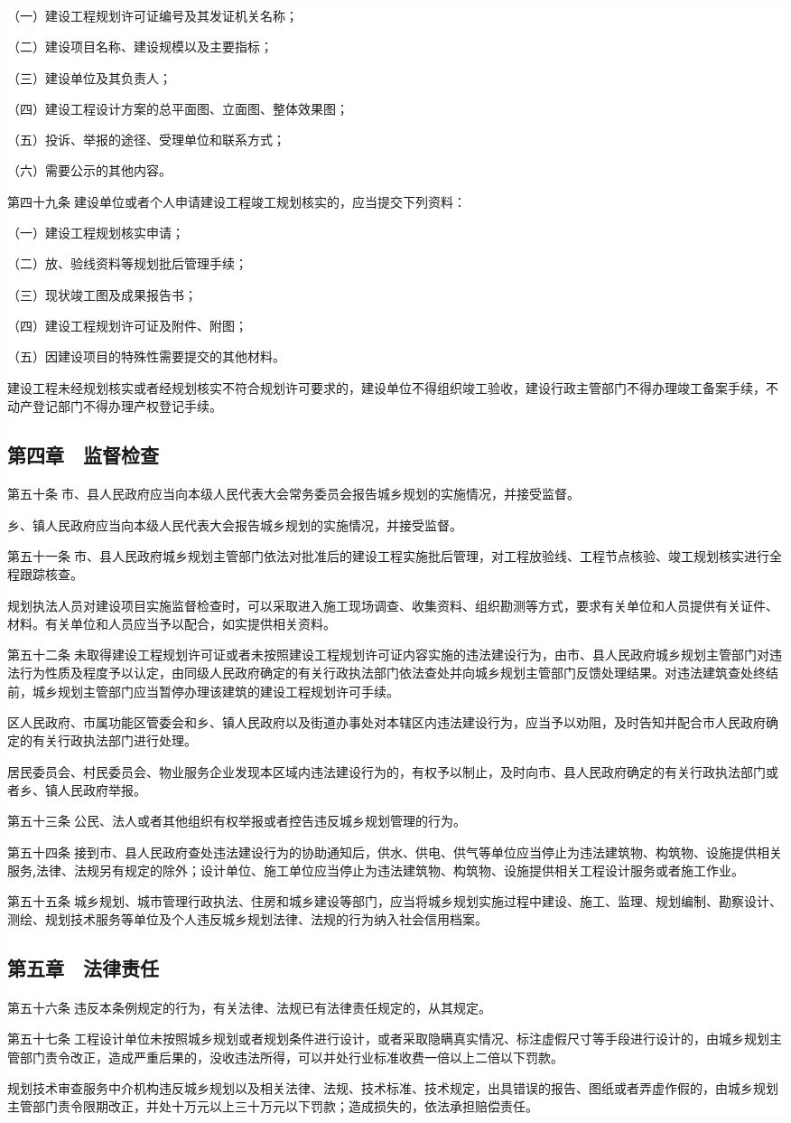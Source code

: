 （一）建设工程规划许可证编号及其发证机关名称；

（二）建设项目名称、建设规模以及主要指标；

（三）建设单位及其负责人；

（四）建设工程设计方案的总平面图、立面图、整体效果图；

（五）投诉、举报的途径、受理单位和联系方式；

（六）需要公示的其他内容。

第四十九条 建设单位或者个人申请建设工程竣工规划核实的，应当提交下列资料：

（一）建设工程规划核实申请；

（二）放、验线资料等规划批后管理手续；

（三）现状竣工图及成果报告书；

（四）建设工程规划许可证及附件、附图；

（五）因建设项目的特殊性需要提交的其他材料。

建设工程未经规划核实或者经规划核实不符合规划许可要求的，建设单位不得组织竣工验收，建设行政主管部门不得办理竣工备案手续，不动产登记部门不得办理产权登记手续。

## 第四章　监督检查

第五十条 市、县人民政府应当向本级人民代表大会常务委员会报告城乡规划的实施情况，并接受监督。

乡、镇人民政府应当向本级人民代表大会报告城乡规划的实施情况，并接受监督。

第五十一条 市、县人民政府城乡规划主管部门依法对批准后的建设工程实施批后管理，对工程放验线、工程节点核验、竣工规划核实进行全程跟踪核查。

规划执法人员对建设项目实施监督检查时，可以采取进入施工现场调查、收集资料、组织勘测等方式，要求有关单位和人员提供有关证件、材料。有关单位和人员应当予以配合，如实提供相关资料。

第五十二条 未取得建设工程规划许可证或者未按照建设工程规划许可证内容实施的违法建设行为，由市、县人民政府城乡规划主管部门对违法行为性质及程度予以认定，由同级人民政府确定的有关行政执法部门依法查处并向城乡规划主管部门反馈处理结果。对违法建筑查处终结前，城乡规划主管部门应当暂停办理该建筑的建设工程规划许可手续。

区人民政府、市属功能区管委会和乡、镇人民政府以及街道办事处对本辖区内违法建设行为，应当予以劝阻，及时告知并配合市人民政府确定的有关行政执法部门进行处理。

居民委员会、村民委员会、物业服务企业发现本区域内违法建设行为的，有权予以制止，及时向市、县人民政府确定的有关行政执法部门或者乡、镇人民政府举报。

第五十三条 公民、法人或者其他组织有权举报或者控告违反城乡规划管理的行为。

第五十四条 接到市、县人民政府查处违法建设行为的协助通知后，供水、供电、供气等单位应当停止为违法建筑物、构筑物、设施提供相关服务,法律、法规另有规定的除外；设计单位、施工单位应当停止为违法建筑物、构筑物、设施提供相关工程设计服务或者施工作业。

第五十五条 城乡规划、城市管理行政执法、住房和城乡建设等部门，应当将城乡规划实施过程中建设、施工、监理、规划编制、勘察设计、测绘、规划技术服务等单位及个人违反城乡规划法律、法规的行为纳入社会信用档案。

## 第五章　法律责任

第五十六条 违反本条例规定的行为，有关法律、法规已有法律责任规定的，从其规定。

第五十七条 工程设计单位未按照城乡规划或者规划条件进行设计，或者采取隐瞒真实情况、标注虚假尺寸等手段进行设计的，由城乡规划主管部门责令改正，造成严重后果的，没收违法所得，可以并处行业标准收费一倍以上二倍以下罚款。

规划技术审查服务中介机构违反城乡规划以及相关法律、法规、技术标准、技术规定，出具错误的报告、图纸或者弄虚作假的，由城乡规划主管部门责令限期改正，并处十万元以上三十万元以下罚款；造成损失的，依法承担赔偿责任。
